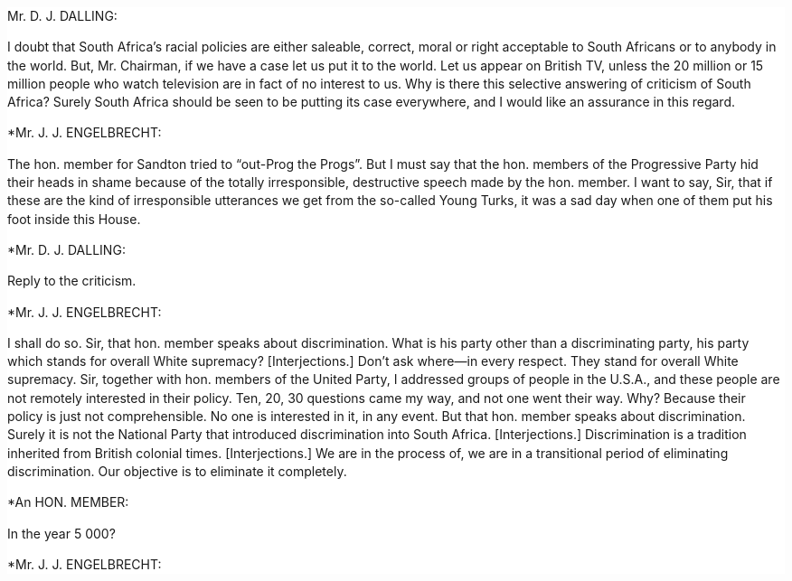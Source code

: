 <speech by="#dalling">

<from>Mr. <person refersTo="hansard_za">D. J. DALLING</person>:</from>

<p>I doubt that South Africa&#x2019;s racial policies are either saleable, correct, moral or right acceptable to South Africans or to anybody in the world. But, Mr. Chairman, if we have a case let us put it to the world. Let us appear on British TV, unless the 20 million or 15 million people who watch television are in fact of no interest to us. Why is there this selective answering of criticism of South Africa&#x003F; Surely South Africa should be seen to be putting its case everywhere, and I would like an assurance in this regard.</p>

</speech>

<speech by="#engelbrecht">

<from>*Mr. <person refersTo="hansard_za">J. J. ENGELBRECHT</person>:</from>

<p>The hon. member for Sandton tried to &#x201C;out-Prog the Progs&#x201D;. But I must say that the hon. members of the Progressive Party hid their heads in shame because of the totally irresponsible, destructive speech made by the hon. member. I want to say, Sir, that if these are the kind of irresponsible utterances we get from the so-called Young Turks, it was a sad day when one of them put his foot inside this House.</p>

</speech>

<speech by="#dalling">

<from>*Mr. <person refersTo="hansard_za">D. J. DALLING</person>:</from>

<p>Reply to the criticism.</p>

</speech>

<speech by="#engelbrecht">

<from>*Mr. <person refersTo="hansard_za">J. J. ENGELBRECHT</person>:</from>

<p>I shall do so. Sir, that hon. member speaks about discrimination. What is his party other than a discriminating party, his party which stands for overall White supremacy&#x003F; [Interjections.] Don&#x2019;t ask where&#x2014;in every respect. They stand for overall White supremacy. Sir, together with hon. members of the United Party, I addressed groups of people in the U.S.A., and these people are not remotely interested in their policy. Ten, 20, 30 questions came my way, and not one went their way. Why&#x003F; Because their policy is just not comprehensible. No one is interested in it, in any event. But that hon. member speaks about discrimination. Surely it is not the National Party that introduced discrimination into South Africa. [Interjections.] Discrimination is a tradition inherited from British colonial times. [Interjections.] We are in the process of, we are in a transitional period of eliminating discrimination. Our objective is to eliminate it completely.</p>

</speech>

<speech by="#hon_member">

<from>*An <person refersTo="hansard_za">HON. MEMBER</person>:</from>

<p>In the year 5 000&#x003F;</p>

</speech>

<speech by="#engelbrecht">

<from>*Mr. <person refersTo="hansard_za">J. J. ENGELBRECHT</person>:</from>

